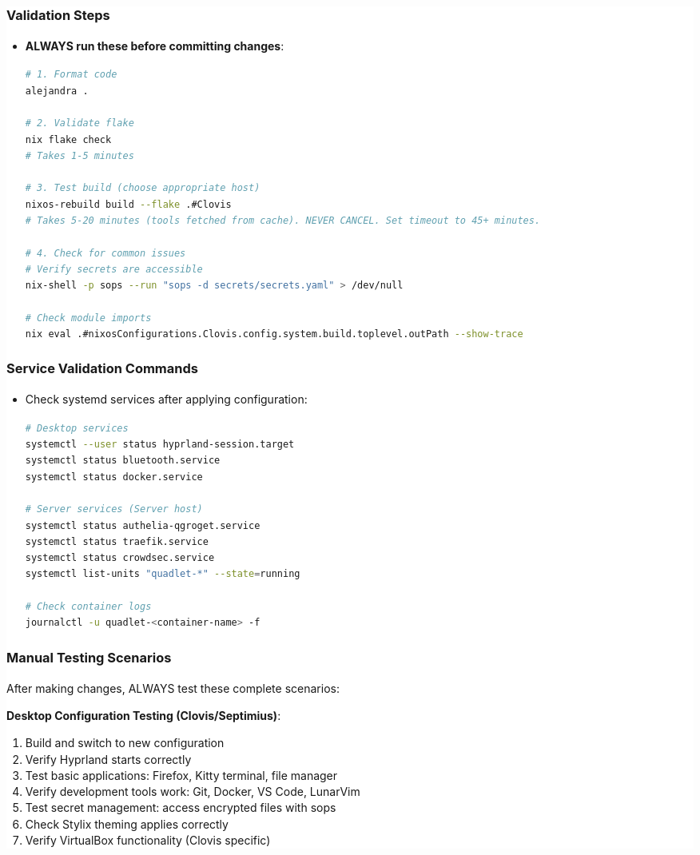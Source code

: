 ### Validation Steps
- **ALWAYS run these before committing changes**:
  ```bash
  # 1. Format code
  alejandra .
  
  # 2. Validate flake
  nix flake check
  # Takes 1-5 minutes
  
  # 3. Test build (choose appropriate host)
  nixos-rebuild build --flake .#Clovis
  # Takes 5-20 minutes (tools fetched from cache). NEVER CANCEL. Set timeout to 45+ minutes.
  
  # 4. Check for common issues
  # Verify secrets are accessible
  nix-shell -p sops --run "sops -d secrets/secrets.yaml" > /dev/null
  
  # Check module imports
  nix eval .#nixosConfigurations.Clovis.config.system.build.toplevel.outPath --show-trace
  ```

### Service Validation Commands
- Check systemd services after applying configuration:
  ```bash
  # Desktop services
  systemctl --user status hyprland-session.target
  systemctl status bluetooth.service
  systemctl status docker.service
  
  # Server services (Server host)
  systemctl status authelia-qgroget.service
  systemctl status traefik.service
  systemctl status crowdsec.service
  systemctl list-units "quadlet-*" --state=running
  
  # Check container logs
  journalctl -u quadlet-<container-name> -f
  ```

### Manual Testing Scenarios
After making changes, ALWAYS test these complete scenarios:

**Desktop Configuration Testing (Clovis/Septimius)**:
1. Build and switch to new configuration
2. Verify Hyprland starts correctly
3. Test basic applications: Firefox, Kitty terminal, file manager
4. Verify development tools work: Git, Docker, VS Code, LunarVim
5. Test secret management: access encrypted files with sops
6. Check Stylix theming applies correctly
7. Verify VirtualBox functionality (Clovis specific)
